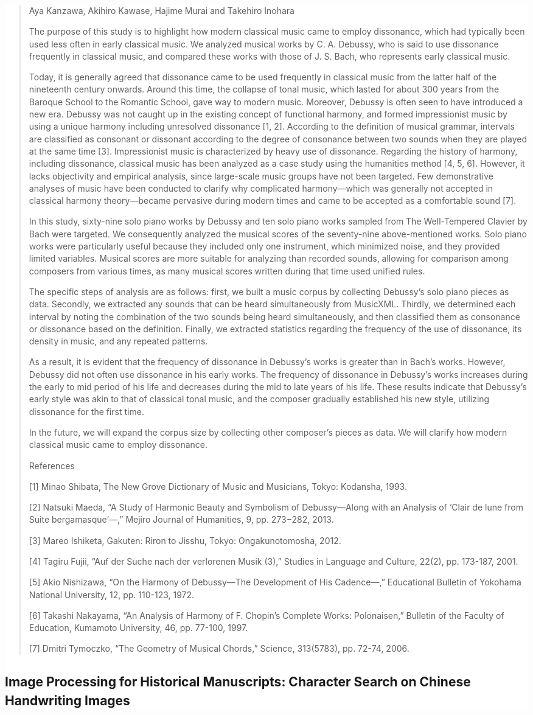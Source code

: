 >Aya Kanzawa, Akihiro Kawase, Hajime Murai and Takehiro Inohara</span></h4><p>The purpose of this study is to highlight how modern classical music came to employ dissonance, which had typically been used less often in early classical music. We analyzed musical works by C. A. Debussy, who is said to use dissonance frequently in classical music, and compared these works with those of J. S. Bach, who represents early classical music. </p><p>Today, it is generally agreed that dissonance came to be used frequently in classical music from the latter half of the nineteenth century onwards. Around this time, the collapse of tonal music, which lasted for about 300 years from the Baroque School to the Romantic School, gave way to modern music. Moreover, Debussy is often seen to have introduced a new era. Debussy was not caught up in the existing concept of functional harmony, and formed impressionist music by using a unique harmony including unresolved dissonance [1, 2]. According to the definition of musical grammar, intervals are classified as consonant or dissonant according to the degree of consonance between two sounds when they are played at the same time [3]. Impressionist music is characterized by heavy use of dissonance. Regarding the history of harmony, including dissonance, classical music has been analyzed as a case study using the humanities method [4, 5, 6]. However, it lacks objectivity and empirical analysis, since large-scale music groups have not been targeted. Few demonstrative analyses of music have been conducted to clarify why complicated harmony—which was generally not accepted in classical harmony theory—became pervasive during modern times and came to be accepted as a comfortable sound [7]. </p><p>In this study, sixty-nine solo piano works by Debussy and ten solo piano works sampled from The Well-Tempered Clavier by Bach were targeted. We consequently analyzed the musical scores of the seventy-nine above-mentioned works. Solo piano works were particularly useful because they included only one instrument, which minimized noise, and they provided limited variables. Musical scores are more suitable for analyzing than recorded sounds, allowing for comparison among composers from various times, as many musical scores written during that time used unified rules. </p><p>The specific steps of analysis are as follows: first, we built a music corpus by collecting Debussy’s solo piano pieces as data. Secondly, we extracted any sounds that can be heard simultaneously from MusicXML. Thirdly, we determined each interval by noting the combination of the two sounds being heard simultaneously, and then classified them as consonance or dissonance based on the definition. Finally, we extracted statistics regarding the frequency of the use of dissonance, its density in music, and any repeated patterns. </p><p>As a result, it is evident that the frequency of dissonance in Debussy’s works is greater than in Bach’s works. However, Debussy did not often use dissonance in his early works. The frequency of dissonance in Debussy’s works increases during the early to mid period of his life and decreases during the mid to late years of his life. These results indicate that Debussy’s early style was akin to that of classical tonal music, and the composer gradually established his new style, utilizing dissonance for the first time. </p><p>In the future, we will expand the corpus size by collecting other composer’s pieces as data. We will clarify how modern classical music came to employ dissonance. </p><p>References </p><p>[1] Minao Shibata, The New Grove Dictionary of Music and Musicians, Tokyo: Kodansha, 1993. </p><p>[2] Natsuki Maeda, “A Study of Harmonic Beauty and Symbolism of Debussy—Along with an Analysis of ‘Clair de lune from Suite bergamasque’—,” Mejiro Journal of Humanities, 9, pp. 273−282, 2013. </p><p>[3] Mareo Ishiketa, Gakuten: Riron to Jisshu, Tokyo: Ongakunotomosha, 2012. </p><p>[4] Tagiru Fujii, “Auf der Suche nach der verlorenen Musik (3),” Studies in Language and Culture, 22(2), pp. 173-187, 2001. </p><p>[5] Akio Nishizawa, “On the Harmony of Debussy—The Development of His Cadence—,” Educational Bulletin of Yokohama National University, 12, pp. 110-123, 1972. </p><p>[6] Takashi Nakayama, “An Analysis of Harmony of F. Chopin’s Complete Works: Polonaisen,” Bulletin of the Faculty of Education, Kumamoto University, 46, pp. 77-100, 1997. </p><p>[7] Dmitri Tymoczko, “The Geometry of Musical Chords,” Science, 313(5783), pp. 72-74, 2006. </p></div></div></div>
<div class="div1" id="index.xml-body.1_div.19"><h2><span class="head"
>Image Processing for Historical Manuscripts: Character Search on Chinese Handwriting Images </span></h2><div
class="div2" id="index.xml-body.1_div.19_div.1"><h3></h3><div class="div3"
id="index.xml-body.1_div.19_div.1_div.1"><h4><span class="head"